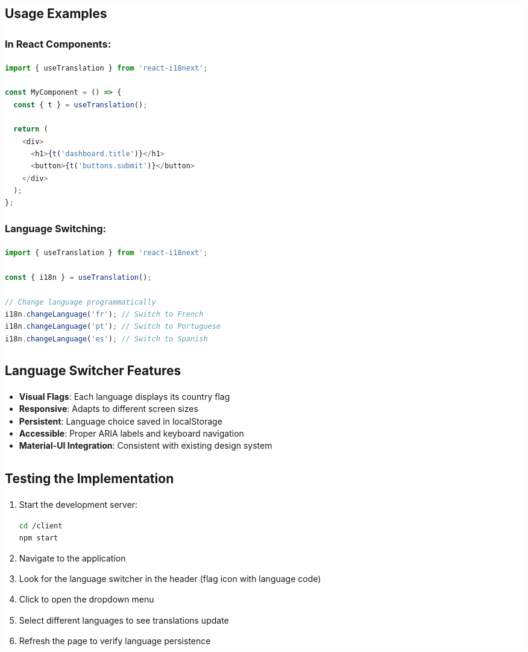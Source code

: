 ## Usage Examples

### In React Components:

```javascript
import { useTranslation } from 'react-i18next';

const MyComponent = () => {
  const { t } = useTranslation();

  return (
    <div>
      <h1>{t('dashboard.title')}</h1>
      <button>{t('buttons.submit')}</button>
    </div>
  );
};
```

### Language Switching:

```javascript
import { useTranslation } from 'react-i18next';

const { i18n } = useTranslation();

// Change language programmatically
i18n.changeLanguage('fr'); // Switch to French
i18n.changeLanguage('pt'); // Switch to Portuguese
i18n.changeLanguage('es'); // Switch to Spanish
```

## Language Switcher Features

- **Visual Flags**: Each language displays its country flag
- **Responsive**: Adapts to different screen sizes
- **Persistent**: Language choice saved in localStorage
- **Accessible**: Proper ARIA labels and keyboard navigation
- **Material-UI Integration**: Consistent with existing design system

## Testing the Implementation

1. Start the development server:
   ```bash
   cd /client
   npm start
   ```

2. Navigate to the application
3. Look for the language switcher in the header (flag icon with language code)
4. Click to open the dropdown menu
5. Select different languages to see translations update
6. Refresh the page to verify language persistence
